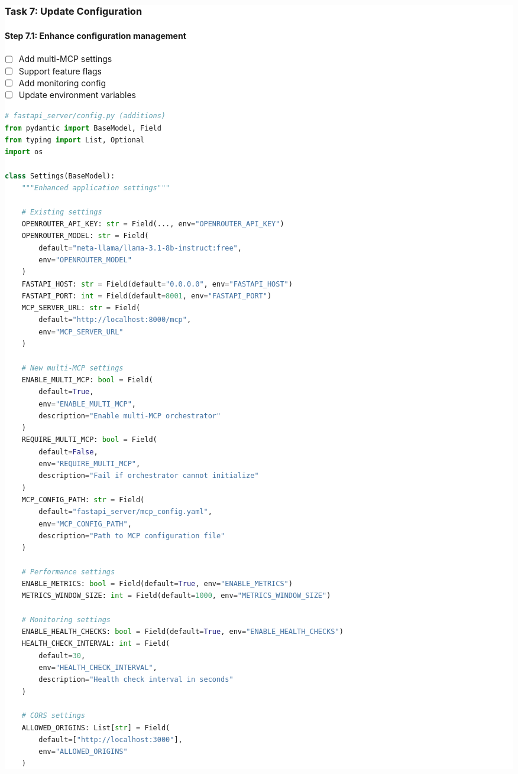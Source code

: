 ### Task 7: Update Configuration

#### Step 7.1: Enhance configuration management
- [ ] Add multi-MCP settings
- [ ] Support feature flags
- [ ] Add monitoring config
- [ ] Update environment variables

```python
# fastapi_server/config.py (additions)
from pydantic import BaseModel, Field
from typing import List, Optional
import os

class Settings(BaseModel):
    """Enhanced application settings"""
    
    # Existing settings
    OPENROUTER_API_KEY: str = Field(..., env="OPENROUTER_API_KEY")
    OPENROUTER_MODEL: str = Field(
        default="meta-llama/llama-3.1-8b-instruct:free",
        env="OPENROUTER_MODEL"
    )
    FASTAPI_HOST: str = Field(default="0.0.0.0", env="FASTAPI_HOST")
    FASTAPI_PORT: int = Field(default=8001, env="FASTAPI_PORT")
    MCP_SERVER_URL: str = Field(
        default="http://localhost:8000/mcp",
        env="MCP_SERVER_URL"
    )
    
    # New multi-MCP settings
    ENABLE_MULTI_MCP: bool = Field(
        default=True,
        env="ENABLE_MULTI_MCP",
        description="Enable multi-MCP orchestrator"
    )
    REQUIRE_MULTI_MCP: bool = Field(
        default=False,
        env="REQUIRE_MULTI_MCP",
        description="Fail if orchestrator cannot initialize"
    )
    MCP_CONFIG_PATH: str = Field(
        default="fastapi_server/mcp_config.yaml",
        env="MCP_CONFIG_PATH",
        description="Path to MCP configuration file"
    )
    
    # Performance settings
    ENABLE_METRICS: bool = Field(default=True, env="ENABLE_METRICS")
    METRICS_WINDOW_SIZE: int = Field(default=1000, env="METRICS_WINDOW_SIZE")
    
    # Monitoring settings
    ENABLE_HEALTH_CHECKS: bool = Field(default=True, env="ENABLE_HEALTH_CHECKS")
    HEALTH_CHECK_INTERVAL: int = Field(
        default=30,
        env="HEALTH_CHECK_INTERVAL",
        description="Health check interval in seconds"
    )
    
    # CORS settings
    ALLOWED_ORIGINS: List[str] = Field(
        default=["http://localhost:3000"],
        env="ALLOWED_ORIGINS"
    )
```